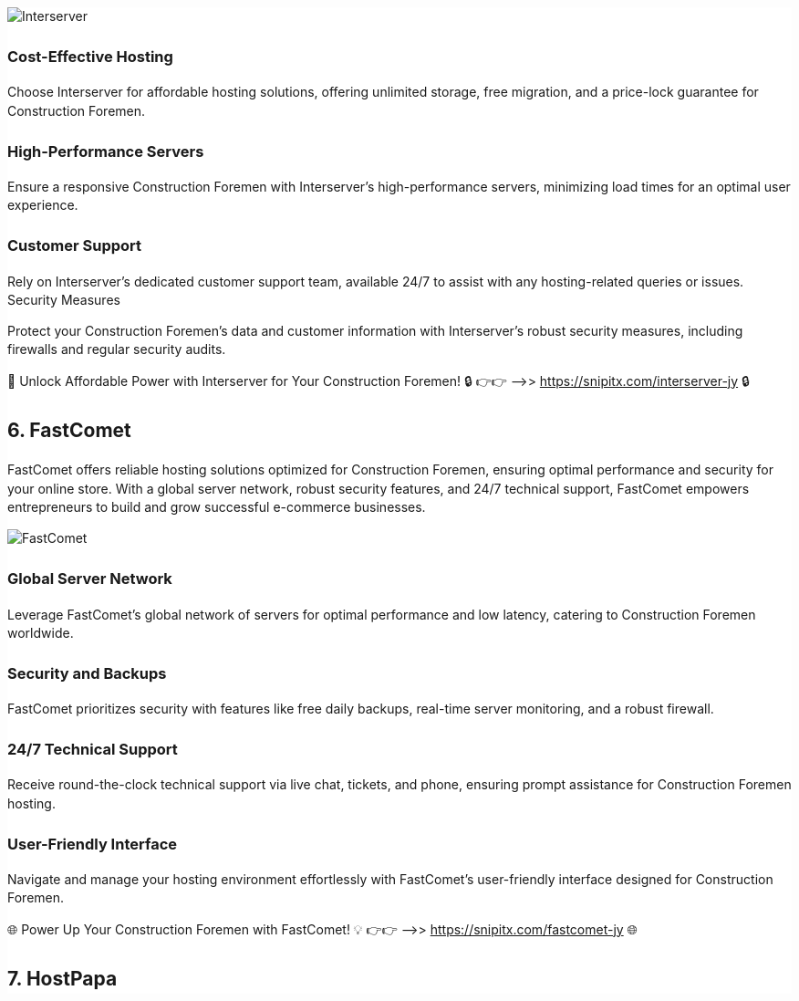 ![Interserver](https://i.imgur.com/OM5dOEW.jpeg "Interserver Hosting")

### Cost-Effective Hosting
Choose Interserver for affordable hosting solutions, offering unlimited storage, free migration, and a price-lock guarantee for Construction Foremen.

### High-Performance Servers
Ensure a responsive Construction Foremen with Interserver’s high-performance servers, minimizing load times for an optimal user experience.

### Customer Support
Rely on Interserver’s dedicated customer support team, available 24/7 to assist with any hosting-related queries or issues.
Security Measures

Protect your Construction Foremen’s data and customer information with Interserver’s robust security measures, including firewalls and regular security audits.

💸 Unlock Affordable Power with Interserver for Your Construction Foremen! 🔒
👉👉 -->> https://snipitx.com/interserver-jy 🔒

## 6. FastComet

FastComet offers reliable hosting solutions optimized for Construction Foremen, ensuring optimal performance and security for your online store. With a global server network, robust security features, and 24/7 technical support, FastComet empowers entrepreneurs to build and grow successful e-commerce businesses.

![FastComet](https://i.imgur.com/7qgXuWp.png "FastComet Hosting")

### Global Server Network
Leverage FastComet’s global network of servers for optimal performance and low latency, catering to Construction Foremen worldwide.

### Security and Backups
FastComet prioritizes security with features like free daily backups, real-time server monitoring, and a robust firewall.

### 24/7 Technical Support
Receive round-the-clock technical support via live chat, tickets, and phone, ensuring prompt assistance for Construction Foremen hosting.

### User-Friendly Interface
Navigate and manage your hosting environment effortlessly with FastComet’s user-friendly interface designed for Construction Foremen.

🌐 Power Up Your Construction Foremen with FastComet! 💡
👉👉 -->> https://snipitx.com/fastcomet-jy 🌐

## 7. HostPapa
